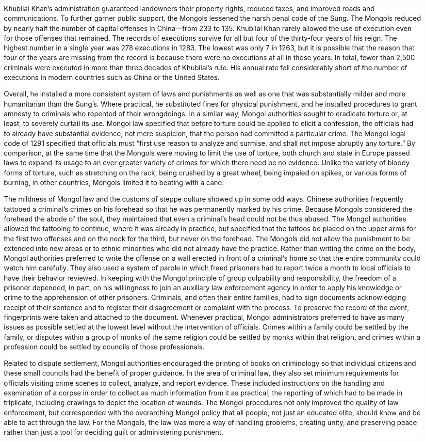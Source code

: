 Khubilai Khan’s administration guaranteed landowners their property rights, reduced taxes, and improved roads and communications. To further garner public support, the Mongols lessened the harsh penal code of the Sung. The Mongols reduced by nearly half the number of capital offenses in China—from 233 to 135. Khubilai Khan rarely allowed the use of execution even for those offenses that remained. The records of executions survive for all but four of the thirty-four years of his reign. The highest number in a single year was 278 executions in 1283. The lowest was only 7 in 1263, but it is possible that the reason that four of the years are missing from the record is because there were no executions at all in those years. In total, fewer than 2,500 criminals were executed in more than three decades of Khubilai’s rule. His annual rate fell considerably short of the number of executions in modern countries such as China or the United States.

Overall, he installed a more consistent system of laws and punishments as well as one that was substantially milder and more humanitarian than the Sung’s. Where practical, he substituted fines for physical punishment, and he installed procedures to grant amnesty to criminals who repented of their wrongdoings. In a similar way, Mongol authorities sought to eradicate torture or, at least, to severely curtail its use. Mongol law specified that before torture could be applied to elicit a confession, the officials had to already have substantial evidence, not mere suspicion, that the person had committed a particular crime. The Mongol legal code of 1291 specified that officials must “first use reason to analyze and surmise, and shall not impose abruptly any torture.” By comparison, at the same time that the Mongols were moving to limit the use of torture, both church and state in Europe passed laws to expand its usage to an ever greater variety of crimes for which there need be no evidence. Unlike the variety of bloody forms of torture, such as stretching on the rack, being crushed by a great wheel, being impaled on spikes, or various forms of burning, in other countries, Mongols limited it to beating with a cane.

The mildness of Mongol law and the customs of steppe culture showed up in some odd ways. Chinese authorities frequently tattooed a criminal’s crimes on his forehead so that he was permanently marked by his crime. Because Mongols considered the forehead the abode of the soul, they maintained that even a criminal’s head could not be thus abused. The Mongol authorities allowed the tattooing to continue, where it was already in practice, but specified that the tattoos be placed on the upper arms for the first two offenses and on the neck for the third, but never on the forehead. The Mongols did not allow the punishment to be extended into new areas or to ethnic minorities who did not already have the practice. Rather than writing the crime on the body, Mongol authorities preferred to write the offense on a wall erected in front of a criminal’s home so that the entire community could watch him carefully. They also used a system of parole in which freed prisoners had to report twice a month to local officials to have their behavior reviewed. In keeping with the Mongol principle of group culpability and responsibility, the freedom of a prisoner depended, in part, on his willingness to join an auxiliary law enforcement agency in order to apply his knowledge or crime to the apprehension of other prisoners. Criminals, and often their entire families, had to sign documents acknowledging receipt of their sentence and to register their disagreement or complaint with the process. To preserve the record of the event, fingerprints were taken and attached to the document. Whenever practical, Mongol administrators preferred to have as many issues as possible settled at the lowest level without the intervention of officials. Crimes within a family could be settled by the family, or disputes within a group of monks of the same religion could be settled by monks within that religion, and crimes within a profession could be settled by councils of those professionals.

Related to dispute settlement, Mongol authorities encouraged the printing of books on criminology so that individual citizens and these small councils had the benefit of proper guidance. In the area of criminal law, they also set minimum requirements for officials visiting crime scenes to collect, analyze, and report evidence. These included instructions on the handling and examination of a corpse in order to collect as much information from it as practical, the reporting of which had to be made in triplicate, including drawings to depict the location of wounds. The Mongol procedures not only improved the quality of law enforcement, but corresponded with the overarching Mongol policy that all people, not just an educated elite, should know and be able to act through the law. For the Mongols, the law was more a way of handling problems, creating unity, and preserving peace rather than just a tool for deciding guilt or administering punishment.
